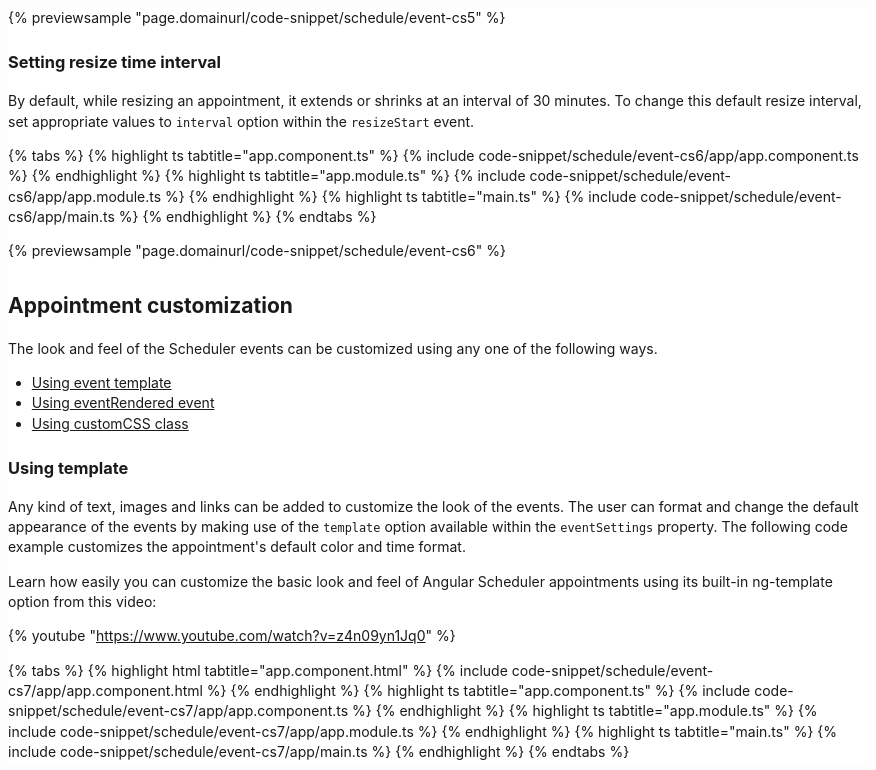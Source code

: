 {% previewsample "page.domainurl/code-snippet/schedule/event-cs5" %}

### Setting resize time interval

By default, while resizing an appointment, it extends or shrinks at an interval of 30 minutes. To change this default resize interval, set appropriate values to `interval` option within the `resizeStart` event.

{% tabs %}
{% highlight ts tabtitle="app.component.ts" %}
{% include code-snippet/schedule/event-cs6/app/app.component.ts %}
{% endhighlight %}
{% highlight ts tabtitle="app.module.ts" %}
{% include code-snippet/schedule/event-cs6/app/app.module.ts %}
{% endhighlight %}
{% highlight ts tabtitle="main.ts" %}
{% include code-snippet/schedule/event-cs6/app/main.ts %}
{% endhighlight %}
{% endtabs %}
  
{% previewsample "page.domainurl/code-snippet/schedule/event-cs6" %}

## Appointment customization

The look and feel of the Scheduler events can be customized using any one of the following ways.

* [Using event template](#using-template)
* [Using eventRendered event](#using-eventrendered-event)
* [Using customCSS class](#using-cssclass)

### Using template

Any kind of text, images and links can be added to customize the look of the events. The user can format and change the default appearance of the events by making use of the `template` option available within the `eventSettings` property. The following code example customizes the appointment's default color and time format.

Learn how easily you can customize the basic look and feel of Angular Scheduler appointments using its built-in ng-template option from this video:

{% youtube "https://www.youtube.com/watch?v=z4n09yn1Jq0" %}

{% tabs %}
{% highlight html tabtitle="app.component.html" %}
{% include code-snippet/schedule/event-cs7/app/app.component.html %}
{% endhighlight %}
{% highlight ts tabtitle="app.component.ts" %}
{% include code-snippet/schedule/event-cs7/app/app.component.ts %}
{% endhighlight %}
{% highlight ts tabtitle="app.module.ts" %}
{% include code-snippet/schedule/event-cs7/app/app.module.ts %}
{% endhighlight %}
{% highlight ts tabtitle="main.ts" %}
{% include code-snippet/schedule/event-cs7/app/main.ts %}
{% endhighlight %}
{% endtabs %}
  